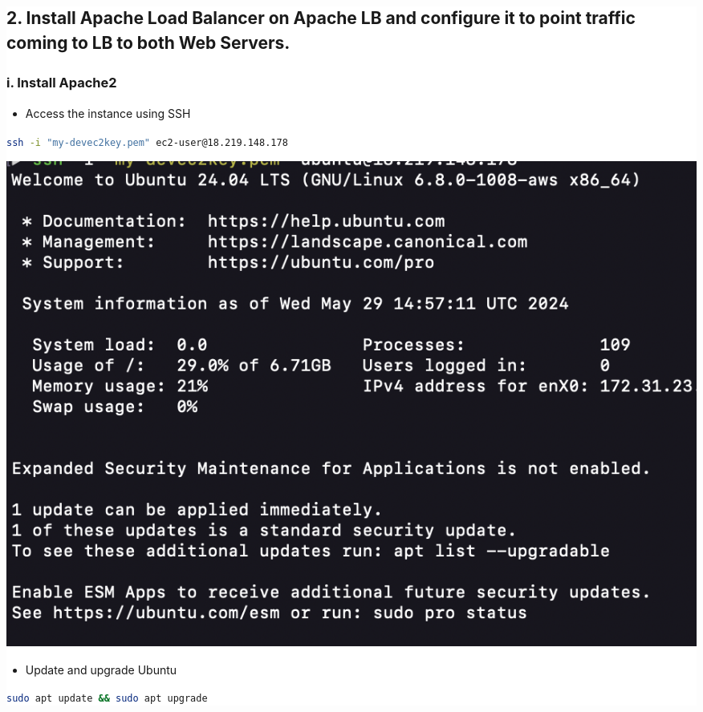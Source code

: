 ## 2. Install Apache Load Balancer on Apache LB and configure it to point traffic coming to LB to both Web Servers.

### i. Install Apache2

- Access the instance using SSH

```bash
ssh -i "my-devec2key.pem" ec2-user@18.219.148.178
```
![](./assets/ssh%20screen.png)

- Update and upgrade Ubuntu

```bash
sudo apt update && sudo apt upgrade
```